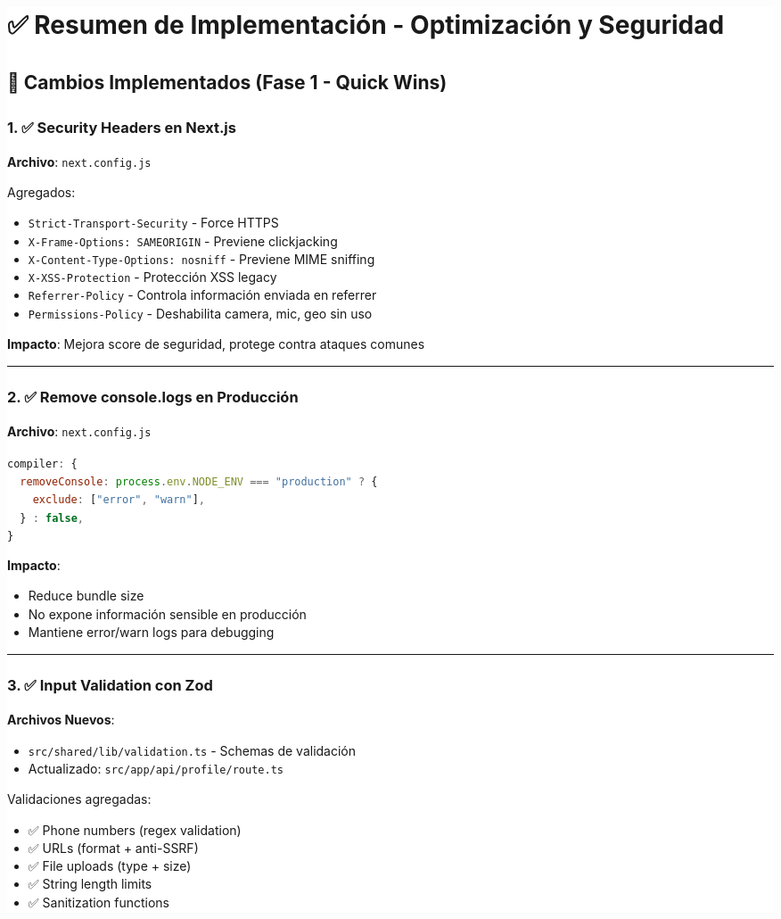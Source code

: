 # ✅ Resumen de Implementación - Optimización y Seguridad

## 🎉 Cambios Implementados (Fase 1 - Quick Wins)

### 1. ✅ Security Headers en Next.js

**Archivo**: `next.config.js`

Agregados:

- `Strict-Transport-Security` - Force HTTPS
- `X-Frame-Options: SAMEORIGIN` - Previene clickjacking
- `X-Content-Type-Options: nosniff` - Previene MIME sniffing
- `X-XSS-Protection` - Protección XSS legacy
- `Referrer-Policy` - Controla información enviada en referrer
- `Permissions-Policy` - Deshabilita camera, mic, geo sin uso

**Impacto**: Mejora score de seguridad, protege contra ataques comunes

---

### 2. ✅ Remove console.logs en Producción

**Archivo**: `next.config.js`

```javascript
compiler: {
  removeConsole: process.env.NODE_ENV === "production" ? {
    exclude: ["error", "warn"],
  } : false,
}
```

**Impacto**:

- Reduce bundle size
- No expone información sensible en producción
- Mantiene error/warn logs para debugging

---

### 3. ✅ Input Validation con Zod

**Archivos Nuevos**:

- `src/shared/lib/validation.ts` - Schemas de validación
- Actualizado: `src/app/api/profile/route.ts`

Validaciones agregadas:

- ✅ Phone numbers (regex validation)
- ✅ URLs (format + anti-SSRF)
- ✅ File uploads (type + size)
- ✅ String length limits
- ✅ Sanitization functions
